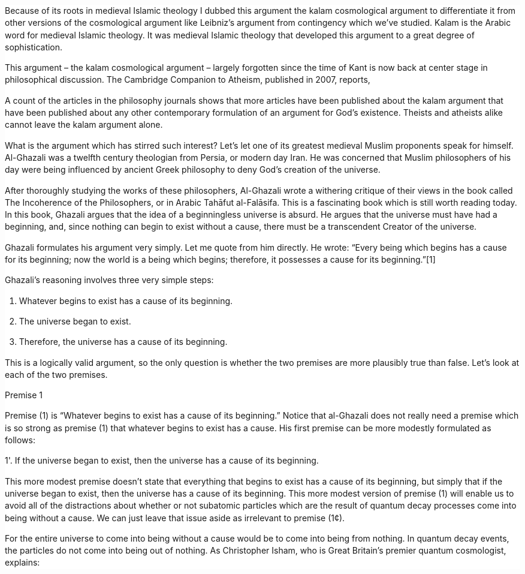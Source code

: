 Because of its roots in medieval Islamic theology I dubbed this argument the kalam cosmological argument to differentiate it from other versions of the cosmological argument like Leibniz’s argument from contingency which we’ve studied. Kalam is the Arabic word for medieval Islamic theology. It was medieval Islamic theology that developed this argument to a great degree of sophistication.

This argument – the kalam cosmological argument – largely forgotten since the time of Kant is now back at center stage in philosophical discussion. The Cambridge Companion to Atheism, published in 2007, reports,

A count of the articles in the philosophy journals shows that more articles have been published about the kalam argument that have been published about any other contemporary formulation of an argument for God’s existence. Theists and atheists alike cannot leave the kalam argument alone.

What is the argument which has stirred such interest? Let’s let one of its greatest medieval Muslim proponents speak for himself. Al-Ghazali was a twelfth century theologian from Persia, or modern day Iran. He was concerned that Muslim philosophers of his day were being influenced by ancient Greek philosophy to deny God’s creation of the universe.

After thoroughly studying the works of these philosophers, Al-Ghazali wrote a withering critique of their views in the book called The Incoherence of the Philosophers, or in Arabic Tahāfut al-Falāsifa. This is a fascinating book which is still worth reading today. In this book, Ghazali argues that the idea of a beginningless universe is absurd. He argues that the universe must have had a beginning, and, since nothing can begin to exist without a cause, there must be a transcendent Creator of the universe.

Ghazali formulates his argument very simply. Let me quote from him directly. He wrote: “Every being which begins has a cause for its beginning; now the world is a being which begins; therefore, it possesses a cause for its beginning.”[1]

Ghazali’s reasoning involves three very simple steps:

1. Whatever begins to exist has a cause of its beginning.

2. The universe began to exist.

3. Therefore, the universe has a cause of its beginning.

This is a logically valid argument, so the only question is whether the two premises are more plausibly true than false. Let’s look at each of the two premises.

Premise 1

Premise (1) is “Whatever begins to exist has a cause of its beginning.” Notice that al-Ghazali does not really need a premise which is so strong as premise (1) that whatever begins to exist has a cause. His first premise can be more modestly formulated as follows:

1'. If the universe began to exist, then the universe has a cause of its beginning.

This more modest premise doesn’t state that everything that begins to exist has a cause of its beginning, but simply that if the universe began to exist, then the universe has a cause of its beginning.  This more modest version of premise (1) will enable us to avoid all of the distractions about whether or not subatomic particles which are the result of quantum decay processes come into being without a cause. We can just leave that issue aside as irrelevant to premise (1¢).

For the entire universe to come into being without a cause would be to come into being from nothing. In quantum decay events, the particles do not come into being out of nothing. As Christopher Isham, who is Great Britain’s premier quantum cosmologist, explains:

